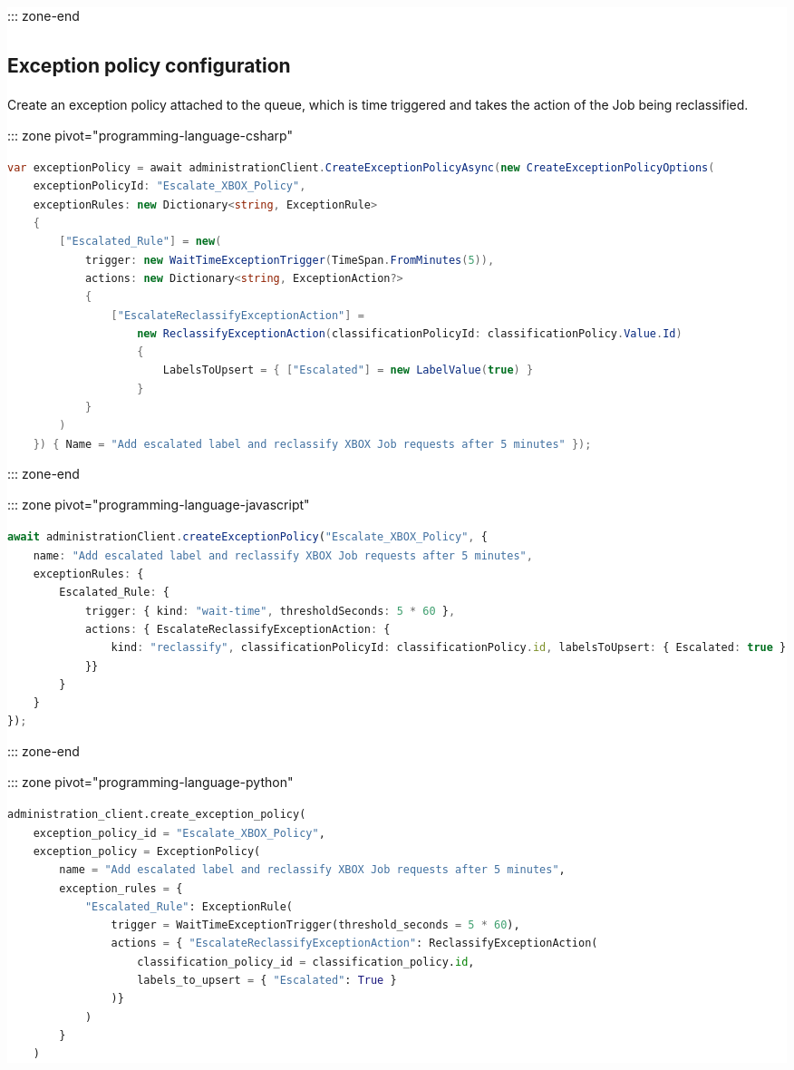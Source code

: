 ::: zone-end

## Exception policy configuration

Create an exception policy attached to the queue, which is time triggered and takes the action of the Job being reclassified.

::: zone pivot="programming-language-csharp"

```csharp
var exceptionPolicy = await administrationClient.CreateExceptionPolicyAsync(new CreateExceptionPolicyOptions(
    exceptionPolicyId: "Escalate_XBOX_Policy",
    exceptionRules: new Dictionary<string, ExceptionRule>
    {
        ["Escalated_Rule"] = new(
            trigger: new WaitTimeExceptionTrigger(TimeSpan.FromMinutes(5)),
            actions: new Dictionary<string, ExceptionAction?>
            {
                ["EscalateReclassifyExceptionAction"] =
                    new ReclassifyExceptionAction(classificationPolicyId: classificationPolicy.Value.Id)
                    {
                        LabelsToUpsert = { ["Escalated"] = new LabelValue(true) }
                    }
            }
        )
    }) { Name = "Add escalated label and reclassify XBOX Job requests after 5 minutes" });
```

::: zone-end

::: zone pivot="programming-language-javascript"

```typescript
await administrationClient.createExceptionPolicy("Escalate_XBOX_Policy", {
    name: "Add escalated label and reclassify XBOX Job requests after 5 minutes",
    exceptionRules: {
        Escalated_Rule: {
            trigger: { kind: "wait-time", thresholdSeconds: 5 * 60 },
            actions: { EscalateReclassifyExceptionAction: {
                kind: "reclassify", classificationPolicyId: classificationPolicy.id, labelsToUpsert: { Escalated: true }
            }}
        }
    }
});
```

::: zone-end

::: zone pivot="programming-language-python"

```python
administration_client.create_exception_policy(
    exception_policy_id = "Escalate_XBOX_Policy",
    exception_policy = ExceptionPolicy(
        name = "Add escalated label and reclassify XBOX Job requests after 5 minutes",
        exception_rules = {
            "Escalated_Rule": ExceptionRule(
                trigger = WaitTimeExceptionTrigger(threshold_seconds = 5 * 60),
                actions = { "EscalateReclassifyExceptionAction": ReclassifyExceptionAction(
                    classification_policy_id = classification_policy.id,
                    labels_to_upsert = { "Escalated": True }
                )}
            )
        }
    )
```